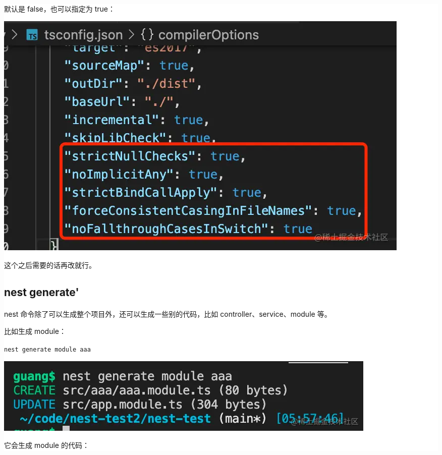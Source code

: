 默认是 false，也可以指定为 true：

![](./images/5b641e8cf444b42649dce09beed418be.webp )

这个之后需要的话再改就行。

## nest generate'

nest 命令除了可以生成整个项目外，还可以生成一些别的代码，比如 controller、service、module 等。

比如生成 module：

```
nest generate module aaa
```

![](./images/1b0cc5d29457e991898f35f9c722e55b.webp )

它会生成 module 的代码：
